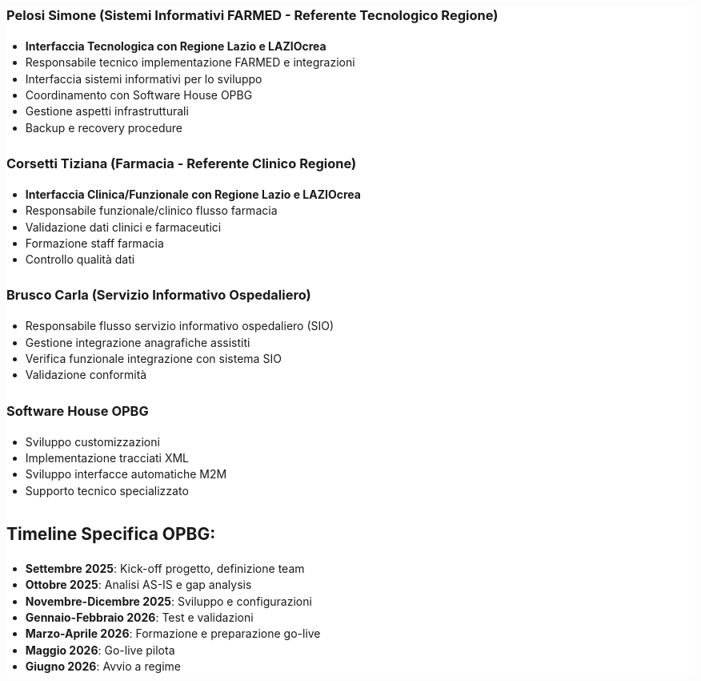 ### **Pelosi Simone (Sistemi Informativi FARMED - Referente Tecnologico Regione)**
- **Interfaccia Tecnologica con Regione Lazio e LAZIOcrea**
- Responsabile tecnico implementazione FARMED e integrazioni
- Interfaccia sistemi informativi per lo sviluppo
- Coordinamento con Software House OPBG
- Gestione aspetti infrastrutturali
- Backup e recovery procedure

### **Corsetti Tiziana (Farmacia - Referente Clinico Regione)**
- **Interfaccia Clinica/Funzionale con Regione Lazio e LAZIOcrea**
- Responsabile funzionale/clinico flusso farmacia
- Validazione dati clinici e farmaceutici
- Formazione staff farmacia
- Controllo qualità dati

### **Brusco Carla (Servizio Informativo Ospedaliero)**
- Responsabile flusso servizio informativo ospedaliero (SIO)
- Gestione integrazione anagrafiche assistiti
- Verifica funzionale integrazione con sistema SIO
- Validazione conformità

### **Software House OPBG**
- Sviluppo customizzazioni
- Implementazione tracciati XML
- Sviluppo interfacce automatiche M2M
- Supporto tecnico specializzato

## Timeline Specifica OPBG:
- **Settembre 2025**: Kick-off progetto, definizione team
- **Ottobre 2025**: Analisi AS-IS e gap analysis
- **Novembre-Dicembre 2025**: Sviluppo e configurazioni
- **Gennaio-Febbraio 2026**: Test e validazioni
- **Marzo-Aprile 2026**: Formazione e preparazione go-live
- **Maggio 2026**: Go-live pilota
- **Giugno 2026**: Avvio a regime